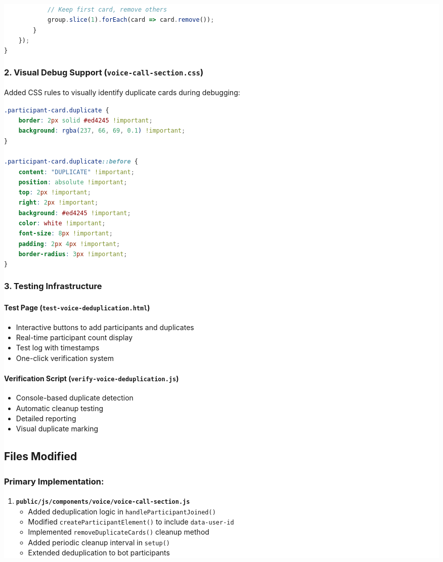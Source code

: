 ```javascript
            // Keep first card, remove others
            group.slice(1).forEach(card => card.remove());
        }
    });
}
```

### 2. Visual Debug Support (`voice-call-section.css`)

Added CSS rules to visually identify duplicate cards during debugging:
```css
.participant-card.duplicate {
    border: 2px solid #ed4245 !important;
    background: rgba(237, 66, 69, 0.1) !important;
}

.participant-card.duplicate::before {
    content: "DUPLICATE" !important;
    position: absolute !important;
    top: 2px !important;
    right: 2px !important;
    background: #ed4245 !important;
    color: white !important;
    font-size: 8px !important;
    padding: 2px 4px !important;
    border-radius: 3px !important;
}
```

### 3. Testing Infrastructure

#### Test Page (`test-voice-deduplication.html`)
- Interactive buttons to add participants and duplicates
- Real-time participant count display
- Test log with timestamps
- One-click verification system

#### Verification Script (`verify-voice-deduplication.js`)
- Console-based duplicate detection
- Automatic cleanup testing
- Detailed reporting
- Visual duplicate marking

## Files Modified

### Primary Implementation:
1. **`public/js/components/voice/voice-call-section.js`**
   - Added deduplication logic in `handleParticipantJoined()`
   - Modified `createParticipantElement()` to include `data-user-id`
   - Implemented `removeDuplicateCards()` cleanup method
   - Added periodic cleanup interval in `setup()`
   - Extended deduplication to bot participants
